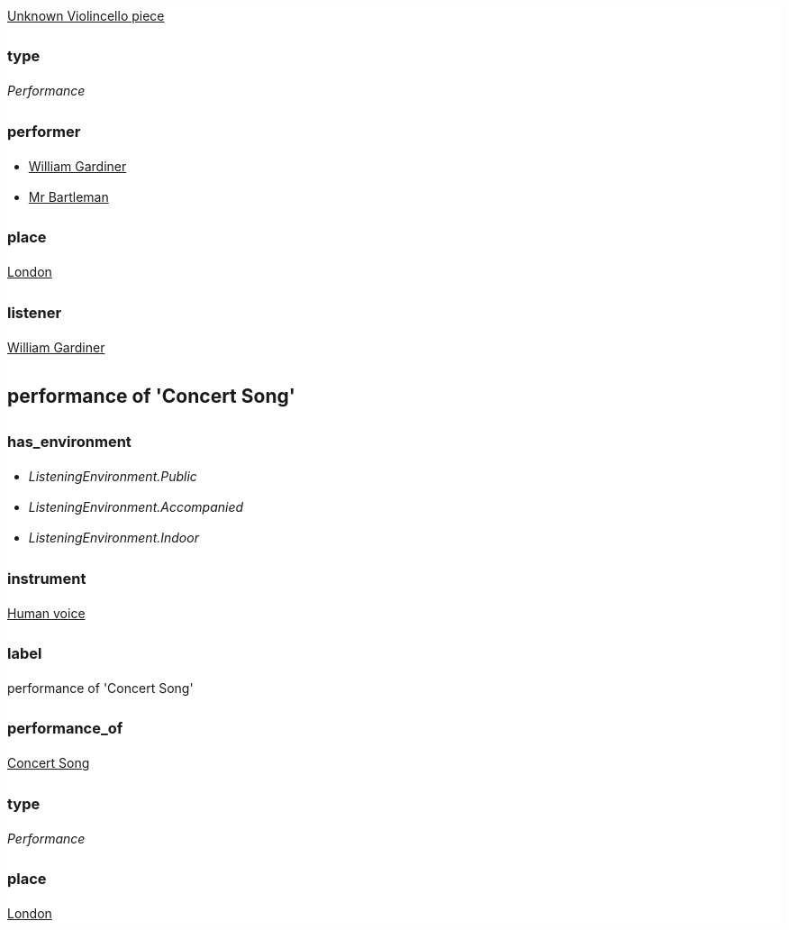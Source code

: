 [Unknown Violincello piece](#Unknown-Violincello-piece)

### type


*Performance*

### performer

 - [William  Gardiner](#William-Gardiner)

 - [Mr Bartleman](#Mr-Bartleman)

### place


[London](#London)

### listener


[William  Gardiner](#William-Gardiner)

## performance of 'Concert Song'

### has_environment

 - *ListeningEnvironment.Public*

 - *ListeningEnvironment.Accompanied*

 - *ListeningEnvironment.Indoor*

### instrument


[Human voice](#Human-voice)

### label


performance of 'Concert Song'

### performance_of


[Concert Song](#Concert-Song)

### type


*Performance*

### place


[London](#London)
